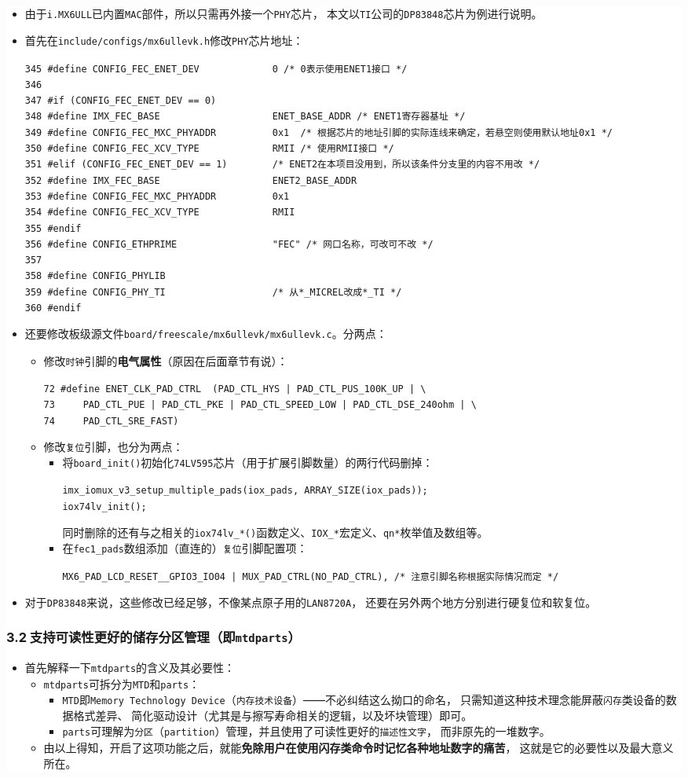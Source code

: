* 由于`i.MX6ULL`已内置`MAC`部件，所以只需再外接一个`PHY`芯片，
本文以`TI`公司的`DP83848`芯片为例进行说明。

* 首先在`include/configs/mx6ullevk.h`修改`PHY`芯片地址：
    ````
    345 #define CONFIG_FEC_ENET_DEV             0 /* 0表示使用ENET1接口 */
    346
    347 #if (CONFIG_FEC_ENET_DEV == 0)
    348 #define IMX_FEC_BASE                    ENET_BASE_ADDR /* ENET1寄存器基址 */
    349 #define CONFIG_FEC_MXC_PHYADDR          0x1  /* 根据芯片的地址引脚的实际连线来确定，若悬空则使用默认地址0x1 */
    350 #define CONFIG_FEC_XCV_TYPE             RMII /* 使用RMII接口 */
    351 #elif (CONFIG_FEC_ENET_DEV == 1)        /* ENET2在本项目没用到，所以该条件分支里的内容不用改 */
    352 #define IMX_FEC_BASE                    ENET2_BASE_ADDR
    353 #define CONFIG_FEC_MXC_PHYADDR          0x1
    354 #define CONFIG_FEC_XCV_TYPE             RMII
    355 #endif
    356 #define CONFIG_ETHPRIME                 "FEC" /* 网口名称，可改可不改 */
    357
    358 #define CONFIG_PHYLIB
    359 #define CONFIG_PHY_TI                   /* 从*_MICREL改成*_TI */
    360 #endif
    ````

* 还要修改板级源文件`board/freescale/mx6ullevk/mx6ullevk.c`。分两点：
    * 修改`时钟`引脚的**电气属性**（原因在后面章节有说）：
        ````
        72 #define ENET_CLK_PAD_CTRL  (PAD_CTL_HYS | PAD_CTL_PUS_100K_UP | \
        73     PAD_CTL_PUE | PAD_CTL_PKE | PAD_CTL_SPEED_LOW | PAD_CTL_DSE_240ohm | \
        74     PAD_CTL_SRE_FAST)
        ````
    * 修改`复位`引脚，也分为两点：
        * 将`board_init()`初始化`74LV595`芯片（用于扩展引脚数量）的两行代码删掉：
            ````
            imx_iomux_v3_setup_multiple_pads(iox_pads, ARRAY_SIZE(iox_pads));
            iox74lv_init();
            ````
            同时删除的还有与之相关的`iox74lv_*()`函数定义、`IOX_*`宏定义、`qn*`枚举值及数组等。
        * 在`fec1_pads`数组添加（直连的）`复位`引脚配置项：
            ````
            MX6_PAD_LCD_RESET__GPIO3_IO04 | MUX_PAD_CTRL(NO_PAD_CTRL), /* 注意引脚名称根据实际情况而定 */
            ````

* 对于`DP83848`来说，这些修改已经足够，不像某点原子用的`LAN8720A`，
还要在另外两个地方分别进行硬复位和软复位。

### 3.2 支持可读性更好的储存分区管理（即`mtdparts`）

* 首先解释一下`mtdparts`的含义及其必要性：
    * `mtdparts`可拆分为`MTD`和`parts`：
        * `MTD`即`Memory Technology Device`（`内存技术设备`）——不必纠结这么拗口的命名，
        只需知道这种技术理念能屏蔽`闪存`类设备的数据格式差异、
        简化驱动设计（尤其是与擦写寿命相关的逻辑，以及坏块管理）即可。
        * `parts`可理解为`分区`（`partition`）管理，并且使用了可读性更好的`描述性文字`，
        而非原先的一堆数字。
    * 由以上得知，开启了这项功能之后，就能**免除用户在使用闪存类命令时记忆各种地址数字的痛苦**，
    这就是它的必要性以及最大意义所在。

